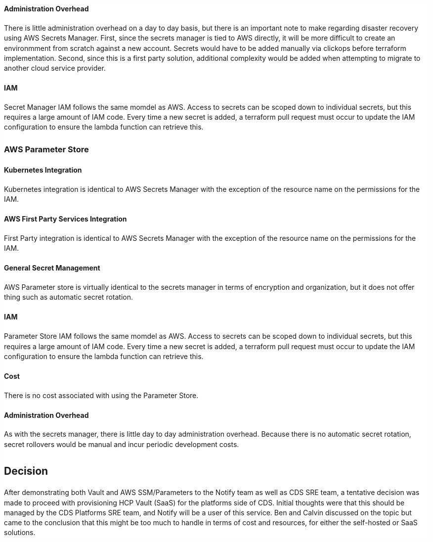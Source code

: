 #### Administration Overhead

There is little administration overhead on a day to day basis, but there is an important note to make regarding disaster recovery using AWS Secrets Manager. First, since the secrets manager is tied to AWS directly, it will be more difficult to create an environmment from scratch against a new account. Secrets would have to be added manually via clickops before terraform implementation. Second, since this is a first party solution, additional complexity would be added when attempting to migrate to another cloud service provider.

#### IAM

Secret Manager IAM follows the same momdel as AWS. Access to secrets can be scoped down to individual secrets, but this requires a large amount of IAM code. Every time a new secret is added, a terraform pull request must occur to update the IAM configuration to ensure the lambda function can retrieve this.

### AWS Parameter Store

#### Kubernetes Integration

Kubernetes integration is identical to AWS Secrets Manager with the exception of the resource name on the permissions for the IAM.

#### AWS First Party Services Integration

First Party integration is identical to AWS Secrets Manager with the exception of the resource name on the permissions for the IAM.

#### General Secret Management

AWS Parameter store is virtually identical to the secrets manager in terms of encryption and organization, but it does not offer thing such as automatic secret rotation.

#### IAM

Parameter Store IAM follows the same momdel as AWS. Access to secrets can be scoped down to individual secrets, but this requires a large amount of IAM code. Every time a new secret is added, a terraform pull request must occur to update the IAM configuration to ensure the lambda function can retrieve this.

#### Cost

There is no cost associated with using the Parameter Store.

#### Administration Overhead

As with the secrets manager, there is little day to day administration overhead. Because there is no automatic secret rotation, secret rollovers would be manual and incur periodic development costs.

## Decision

After demonstrating both Vault and AWS SSM/Parameters to the Notify team as well as CDS SRE team, a tentative decision was made to proceed with provisioning HCP Vault (SaaS) for the platforms side of CDS. Initial thoughts were that this should be managed by the CDS Platforms SRE team, and Notify will be a user of this service. Ben and Calvin discussed on the topic but came to the conclusion that this might be too much to handle in terms of cost and resources, for either the self-hosted or SaaS solutions.
